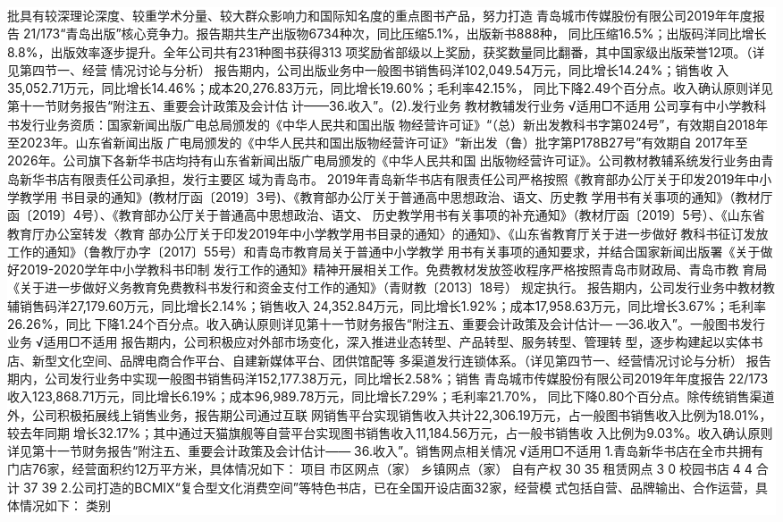 批具有较深理论深度、较重学术分量、较大群众影响力和国际知名度的重点图书产品，努力打造
青岛城市传媒股份有限公司2019年年度报告
21/173“青岛出版”核心竞争力。报告期共生产出版物6734种次，同比压缩5.1%，出版新书888种，
同比压缩16.5%；出版码洋同比增长8.8%，出版效率逐步提升。全年公司共有231种图书获得313
项奖励省部级以上奖励，获奖数量同比翻番，其中国家级出版荣誉12项。（详见第四节一、经营
情况讨论与分析）
报告期内，公司出版业务中一般图书销售码洋102,049.54万元，同比增长14.24%；销售收
入35,052.71万元，同比增长14.46%；成本20,276.83万元，同比增长19.60%；毛利率42.15%，
同比下降2.49个百分点。收入确认原则详见第十一节财务报告“附注五、重要会计政策及会计估
计——36.收入”。(2).发行业务
教材教辅发行业务
√适用□不适用
公司享有中小学教科书发行业务资质：国家新闻出版广电总局颁发的《中华人民共和国出版
物经营许可证》“（总）新出发教科书字第024号”，有效期自2018年至2023年。山东省新闻出版
广电局颁发的《中华人民共和国出版物经营许可证》“新出发（鲁）批字第P178B27号”有效期自
2017年至2026年。公司旗下各新华书店均持有山东省新闻出版广电局颁发的《中华人民共和国
出版物经营许可证》。公司教材教辅系统发行业务由青岛新华书店有限责任公司承担，发行主要区
域为青岛市。
2019年青岛新华书店有限责任公司严格按照《教育部办公厅关于印发2019年中小学教学用
书目录的通知》(教材厅函〔2019〕3号)、《教育部办公厅关于普通高中思想政治、语文、历史教
学用书有关事项的通知》（教材厅函〔2019〕4号）、《教育部办公厅关于普通高中思想政治、语文、
历史教学用书有关事项的补充通知》（教材厅函〔2019〕5号）、《山东省教育厅办公室转发〈教育
部办公厅关于印发2019年中小学教学用书目录的通知〉的通知》、《山东省教育厅关于进一步做好
教科书征订发放工作的通知》（鲁教厅办字〔2017〕55号）和青岛市教育局关于普通中小学教学
用书有关事项的通知要求，并结合国家新闻出版署《关于做好2019-2020学年中小学教科书印制
发行工作的通知》精神开展相关工作。免费教材发放签收程序严格按照青岛市财政局、青岛市教
育局《关于进一步做好义务教育免费教科书发行和资金支付工作的通知》（青财教〔2013〕18号）
规定执行。
报告期内，公司发行业务中教材教辅销售码洋27,179.60万元，同比增长2.14%；销售收入
24,352.84万元，同比增长1.92%；成本17,958.63万元，同比增长3.67%；毛利率26.26%，同比
下降1.24个百分点。收入确认原则详见第十一节财务报告“附注五、重要会计政策及会计估计—
—36.收入”。一般图书发行业务
√适用□不适用
报告期内，公司积极应对外部市场变化，深入推进业态转型、产品转型、服务转型、管理转
型，逐步构建起以实体书店、新型文化空间、品牌电商合作平台、自建新媒体平台、团供馆配等
多渠道发行连锁体系。（详见第四节一、经营情况讨论与分析）
报告期内，公司发行业务中实现一般图书销售码洋152,177.38万元，同比增长2.58%；销售
青岛城市传媒股份有限公司2019年年度报告
22/173收入123,868.71万元，同比增长6.19%；成本96,989.78万元，同比增长7.29%；毛利率21.70%，
同比下降0.80个百分点。除传统销售渠道外，公司积极拓展线上销售业务，报告期公司通过互联
网销售平台实现销售收入共计22,306.19万元，占一般图书销售收入比例为18.01%，较去年同期
增长32.17%；其中通过天猫旗舰等自营平台实现图书销售收入11,184.56万元，占一般书销售收
入比例为9.03%。收入确认原则详见第十一节财务报告“附注五、重要会计政策及会计估计——
36.收入”。销售网点相关情况
√适用□不适用
1.青岛新华书店在全市共拥有门店76家，经营面积约12万平方米，具体情况如下：
项目
市区网点（家）
乡镇网点（家）
自有产权
30
35
租赁网点
3
0
校园书店
4
4
合计
37
39
2.公司打造的BCMIX“复合型文化消费空间”等特色书店，已在全国开设店面32家，经营模
式包括自营、品牌输出、合作运营，具体情况如下：
类别